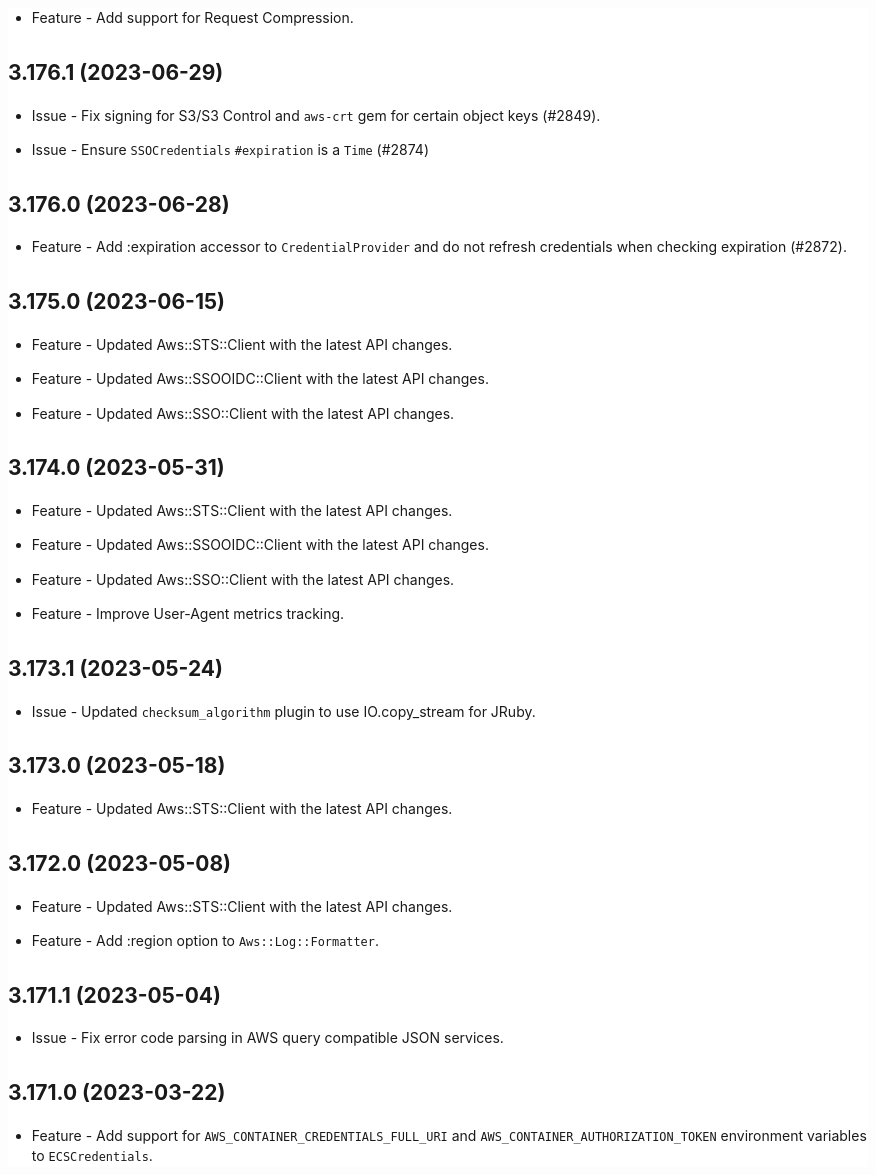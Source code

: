 * Feature - Add support for Request Compression.

3.176.1 (2023-06-29)
------------------

* Issue - Fix signing for S3/S3 Control and `aws-crt` gem for certain object keys (#2849).

* Issue - Ensure `SSOCredentials` `#expiration` is a `Time` (#2874)

3.176.0 (2023-06-28)
------------------

* Feature - Add :expiration accessor to `CredentialProvider` and do not refresh credentials when checking expiration (#2872).

3.175.0 (2023-06-15)
------------------

* Feature - Updated Aws::STS::Client with the latest API changes.

* Feature - Updated Aws::SSOOIDC::Client with the latest API changes.

* Feature - Updated Aws::SSO::Client with the latest API changes.

3.174.0 (2023-05-31)
------------------

* Feature - Updated Aws::STS::Client with the latest API changes.

* Feature - Updated Aws::SSOOIDC::Client with the latest API changes.

* Feature - Updated Aws::SSO::Client with the latest API changes.

* Feature - Improve User-Agent metrics tracking.

3.173.1 (2023-05-24)
------------------

* Issue - Updated `checksum_algorithm` plugin to use IO.copy_stream for JRuby.

3.173.0 (2023-05-18)
------------------

* Feature - Updated Aws::STS::Client with the latest API changes.

3.172.0 (2023-05-08)
------------------

* Feature - Updated Aws::STS::Client with the latest API changes.

* Feature - Add :region option to `Aws::Log::Formatter`.

3.171.1 (2023-05-04)
------------------

* Issue - Fix error code parsing in AWS query compatible JSON services.

3.171.0 (2023-03-22)
------------------

* Feature - Add support for `AWS_CONTAINER_CREDENTIALS_FULL_URI` and `AWS_CONTAINER_AUTHORIZATION_TOKEN` environment variables to `ECSCredentials`.
